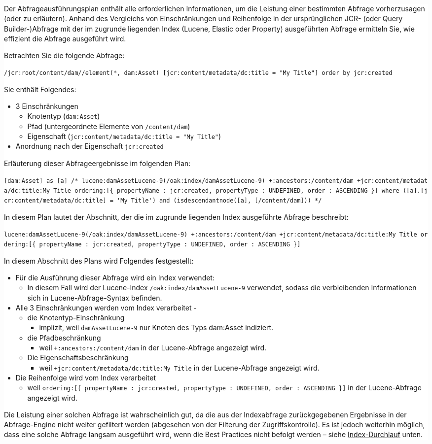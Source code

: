 Der Abfrageausführungsplan enthält alle erforderlichen Informationen, um die Leistung einer bestimmten Abfrage vorherzusagen (oder zu erläutern). Anhand des Vergleichs von Einschränkungen und Reihenfolge in der ursprünglichen JCR- (oder Query Builder-)Abfrage mit der im zugrunde liegenden Index (Lucene, Elastic oder Property) ausgeführten Abfrage ermitteln Sie, wie effizient die Abfrage ausgeführt wird.

Betrachten Sie die folgende Abfrage:

```
/jcr:root/content/dam//element(*, dam:Asset) [jcr:content/metadata/dc:title = "My Title"] order by jcr:created
```

Sie enthält Folgendes:
* 3 Einschränkungen
   * Knotentyp (`dam:Asset`)
   * Pfad (untergeordnete Elemente von `/content/dam`)
   * Eigenschaft (`jcr:content/metadata/dc:title = "My Title"`)
* Anordnung nach der Eigenschaft `jcr:created`

Erläuterung dieser Abfrageergebnisse im folgenden Plan:

```
[dam:Asset] as [a] /* lucene:damAssetLucene-9(/oak:index/damAssetLucene-9) +:ancestors:/content/dam +jcr:content/metadata/dc:title:My Title ordering:[{ propertyName : jcr:created, propertyType : UNDEFINED, order : ASCENDING }] where ([a].[jcr:content/metadata/dc:title] = 'My Title') and (isdescendantnode([a], [/content/dam])) */
```

In diesem Plan lautet der Abschnitt, der die im zugrunde liegenden Index ausgeführte Abfrage beschreibt:

```
lucene:damAssetLucene-9(/oak:index/damAssetLucene-9) +:ancestors:/content/dam +jcr:content/metadata/dc:title:My Title ordering:[{ propertyName : jcr:created, propertyType : UNDEFINED, order : ASCENDING }]
```

In diesem Abschnitt des Plans wird Folgendes festgestellt:
* Für die Ausführung dieser Abfrage wird ein Index verwendet:
   * In diesem Fall wird der Lucene-Index `/oak:index/damAssetLucene-9` verwendet, sodass die verbleibenden Informationen sich in Lucene-Abfrage-Syntax befinden.
* Alle 3 Einschränkungen werden vom Index verarbeitet -
   * die Knotentyp-Einschränkung
      * implizit, weil `damAssetLucene-9` nur Knoten des Typs dam:Asset indiziert.
   * die Pfadbeschränkung
      * weil `+:ancestors:/content/dam` in der Lucene-Abfrage angezeigt wird.
   * Die Eigenschaftsbeschränkung
      * weil `+jcr:content/metadata/dc:title:My Title` in der Lucene-Abfrage angezeigt wird.
* Die Reihenfolge wird vom Index verarbeitet
   * weil `ordering:[{ propertyName : jcr:created, propertyType : UNDEFINED, order : ASCENDING }]` in der Lucene-Abfrage angezeigt wird.

Die Leistung einer solchen Abfrage ist wahrscheinlich gut, da die aus der Indexabfrage zurückgegebenen Ergebnisse in der Abfrage-Engine nicht weiter gefiltert werden (abgesehen von der Filterung der Zugriffskontrolle). Es ist jedoch weiterhin möglich, dass eine solche Abfrage langsam ausgeführt wird, wenn die Best Practices nicht befolgt werden – siehe [Index-Durchlauf](#index-traversal) unten.
